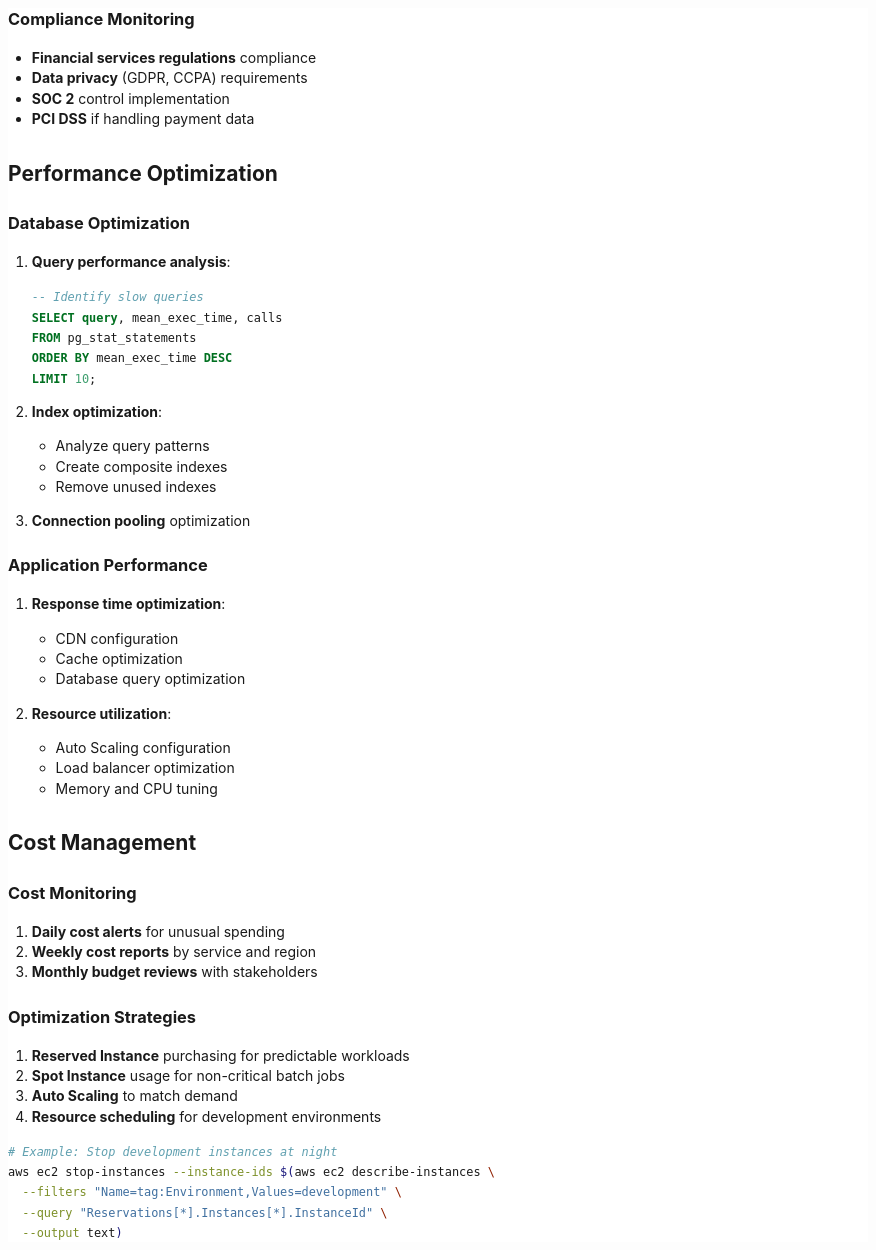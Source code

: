 ### Compliance Monitoring
- **Financial services regulations** compliance
- **Data privacy** (GDPR, CCPA) requirements
- **SOC 2** control implementation
- **PCI DSS** if handling payment data

## Performance Optimization

### Database Optimization
1. **Query performance analysis**:
   ```sql
   -- Identify slow queries
   SELECT query, mean_exec_time, calls
   FROM pg_stat_statements
   ORDER BY mean_exec_time DESC
   LIMIT 10;
   ```

2. **Index optimization**:
   - Analyze query patterns
   - Create composite indexes
   - Remove unused indexes

3. **Connection pooling** optimization

### Application Performance
1. **Response time optimization**:
   - CDN configuration
   - Cache optimization
   - Database query optimization

2. **Resource utilization**:
   - Auto Scaling configuration
   - Load balancer optimization
   - Memory and CPU tuning

## Cost Management

### Cost Monitoring
1. **Daily cost alerts** for unusual spending
2. **Weekly cost reports** by service and region
3. **Monthly budget reviews** with stakeholders

### Optimization Strategies
1. **Reserved Instance** purchasing for predictable workloads
2. **Spot Instance** usage for non-critical batch jobs
3. **Auto Scaling** to match demand
4. **Resource scheduling** for development environments

```bash
# Example: Stop development instances at night
aws ec2 stop-instances --instance-ids $(aws ec2 describe-instances \
  --filters "Name=tag:Environment,Values=development" \
  --query "Reservations[*].Instances[*].InstanceId" \
  --output text)
```
